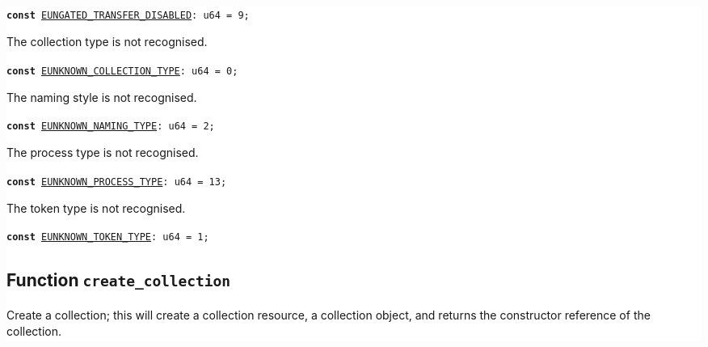 
<pre><code><b>const</b> <a href="composable_token.md#0x69ef0832ab2fba22869ad8c174f5a8872d3d2f16b941bf7a36916c00f7f8c6c6_composable_token_EUNGATED_TRANSFER_DISABLED">EUNGATED_TRANSFER_DISABLED</a>: u64 = 9;
</code></pre>



<a id="0x69ef0832ab2fba22869ad8c174f5a8872d3d2f16b941bf7a36916c00f7f8c6c6_composable_token_EUNKNOWN_COLLECTION_TYPE"></a>

The collection type is not recognised.


<pre><code><b>const</b> <a href="composable_token.md#0x69ef0832ab2fba22869ad8c174f5a8872d3d2f16b941bf7a36916c00f7f8c6c6_composable_token_EUNKNOWN_COLLECTION_TYPE">EUNKNOWN_COLLECTION_TYPE</a>: u64 = 0;
</code></pre>



<a id="0x69ef0832ab2fba22869ad8c174f5a8872d3d2f16b941bf7a36916c00f7f8c6c6_composable_token_EUNKNOWN_NAMING_TYPE"></a>

The naming style is not recognised.


<pre><code><b>const</b> <a href="composable_token.md#0x69ef0832ab2fba22869ad8c174f5a8872d3d2f16b941bf7a36916c00f7f8c6c6_composable_token_EUNKNOWN_NAMING_TYPE">EUNKNOWN_NAMING_TYPE</a>: u64 = 2;
</code></pre>



<a id="0x69ef0832ab2fba22869ad8c174f5a8872d3d2f16b941bf7a36916c00f7f8c6c6_composable_token_EUNKNOWN_PROCESS_TYPE"></a>

The process type is not recognised.


<pre><code><b>const</b> <a href="composable_token.md#0x69ef0832ab2fba22869ad8c174f5a8872d3d2f16b941bf7a36916c00f7f8c6c6_composable_token_EUNKNOWN_PROCESS_TYPE">EUNKNOWN_PROCESS_TYPE</a>: u64 = 13;
</code></pre>



<a id="0x69ef0832ab2fba22869ad8c174f5a8872d3d2f16b941bf7a36916c00f7f8c6c6_composable_token_EUNKNOWN_TOKEN_TYPE"></a>

The token type is not recognised.


<pre><code><b>const</b> <a href="composable_token.md#0x69ef0832ab2fba22869ad8c174f5a8872d3d2f16b941bf7a36916c00f7f8c6c6_composable_token_EUNKNOWN_TOKEN_TYPE">EUNKNOWN_TOKEN_TYPE</a>: u64 = 1;
</code></pre>



<a id="0x69ef0832ab2fba22869ad8c174f5a8872d3d2f16b941bf7a36916c00f7f8c6c6_composable_token_create_collection"></a>

## Function `create_collection`

Create a collection;
this will create a collection resource, a collection object,
and returns the constructor reference of the collection.
